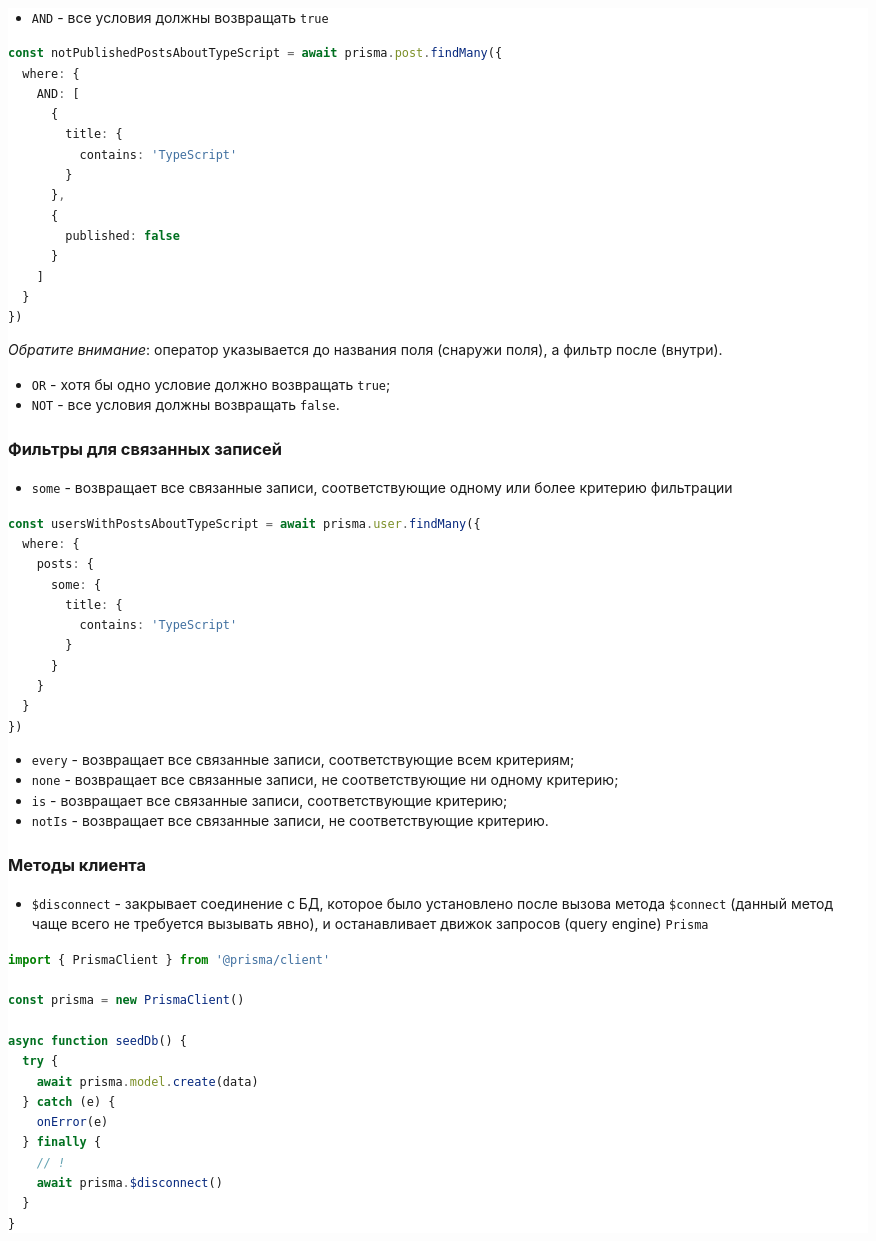 - `AND` - все условия должны возвращать `true`

```ts
const notPublishedPostsAboutTypeScript = await prisma.post.findMany({
  where: {
    AND: [
      {
        title: {
          contains: 'TypeScript'
        }
      },
      {
        published: false
      }
    ]
  }
})
```

_Обратите внимание_: оператор указывается до названия поля (снаружи поля), а фильтр после (внутри).

- `OR` - хотя бы одно условие должно возвращать `true`;
- `NOT` - все условия должны возвращать `false`.

### Фильтры для связанных записей

- `some` - возвращает все связанные записи, соответствующие одному или более критерию фильтрации

```ts
const usersWithPostsAboutTypeScript = await prisma.user.findMany({
  where: {
    posts: {
      some: {
        title: {
          contains: 'TypeScript'
        }
      }
    }
  }
})
```

- `every` - возвращает все связанные записи, соответствующие всем критериям;
- `none` - возвращает все связанные записи, не соответствующие ни одному критерию;
- `is` - возвращает все связанные записи, соответствующие критерию;
- `notIs` - возвращает все связанные записи, не соответствующие критерию.

### Методы клиента

- `$disconnect` - закрывает соединение с БД, которое было установлено после вызова метода `$connect` (данный метод чаще всего не требуется вызывать явно), и останавливает движок запросов (query engine) `Prisma`

```ts
import { PrismaClient } from '@prisma/client'

const prisma = new PrismaClient()

async function seedDb() {
  try {
    await prisma.model.create(data)
  } catch (e) {
    onError(e)
  } finally {
    // !
    await prisma.$disconnect()
  }
}
```